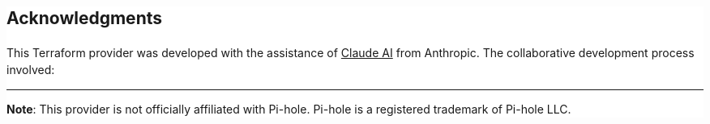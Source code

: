 ## Acknowledgments

This Terraform provider was developed with the assistance of [Claude AI](https://claude.ai/code) from Anthropic. The collaborative development process involved:

---

**Note**: This provider is not officially affiliated with Pi-hole. Pi-hole is a registered trademark of Pi-hole LLC.
